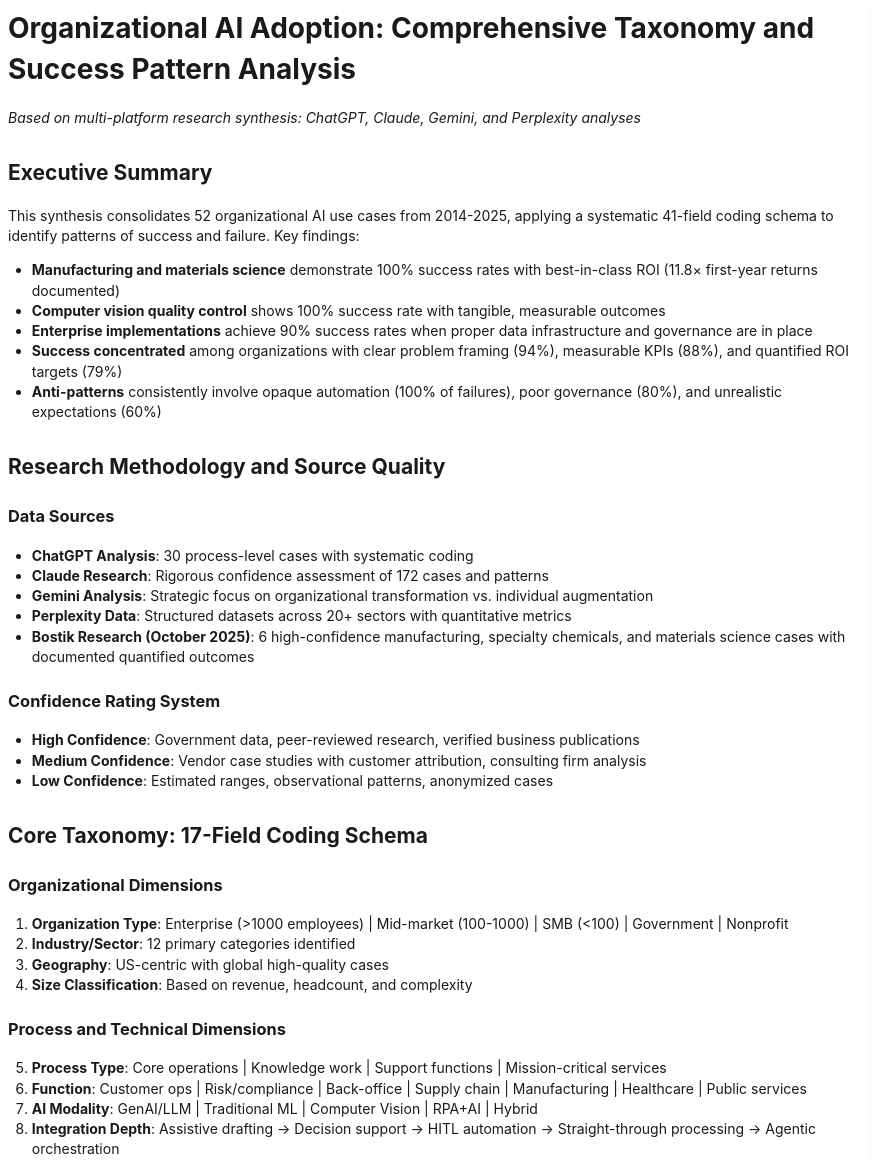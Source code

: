 # Organizational AI Adoption: Comprehensive Taxonomy and Success Pattern Analysis

*Based on multi-platform research synthesis: ChatGPT, Claude, Gemini, and Perplexity analyses*

## Executive Summary

This synthesis consolidates 52 organizational AI use cases from 2014-2025, applying a systematic 41-field coding schema to identify patterns of success and failure. Key findings:

- **Manufacturing and materials science** demonstrate 100% success rates with best-in-class ROI (11.8× first-year returns documented)
- **Computer vision quality control** shows 100% success rate with tangible, measurable outcomes
- **Enterprise implementations** achieve 90% success rates when proper data infrastructure and governance are in place
- **Success concentrated** among organizations with clear problem framing (94%), measurable KPIs (88%), and quantified ROI targets (79%)
- **Anti-patterns** consistently involve opaque automation (100% of failures), poor governance (80%), and unrealistic expectations (60%)

## Research Methodology and Source Quality

### Data Sources
- **ChatGPT Analysis**: 30 process-level cases with systematic coding
- **Claude Research**: Rigorous confidence assessment of 172 cases and patterns
- **Gemini Analysis**: Strategic focus on organizational transformation vs. individual augmentation
- **Perplexity Data**: Structured datasets across 20+ sectors with quantitative metrics
- **Bostik Research (October 2025)**: 6 high-confidence manufacturing, specialty chemicals, and materials science cases with documented quantified outcomes

### Confidence Rating System
- **High Confidence**: Government data, peer-reviewed research, verified business publications
- **Medium Confidence**: Vendor case studies with customer attribution, consulting firm analysis
- **Low Confidence**: Estimated ranges, observational patterns, anonymized cases

## Core Taxonomy: 17-Field Coding Schema

### Organizational Dimensions
1. **Organization Type**: Enterprise (>1000 employees) | Mid-market (100-1000) | SMB (<100) | Government | Nonprofit
2. **Industry/Sector**: 12 primary categories identified
3. **Geography**: US-centric with global high-quality cases
4. **Size Classification**: Based on revenue, headcount, and complexity

### Process and Technical Dimensions
5. **Process Type**: Core operations | Knowledge work | Support functions | Mission-critical services
6. **Function**: Customer ops | Risk/compliance | Back-office | Supply chain | Manufacturing | Healthcare | Public services
7. **AI Modality**: GenAI/LLM | Traditional ML | Computer Vision | RPA+AI | Hybrid
8. **Integration Depth**: Assistive drafting → Decision support → HITL automation → Straight-through processing → Agentic orchestration
